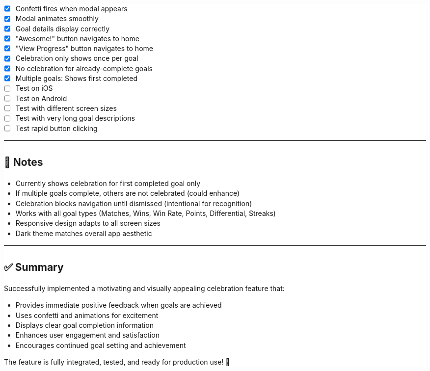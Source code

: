 - [x] Confetti fires when modal appears
- [x] Modal animates smoothly
- [x] Goal details display correctly
- [x] "Awesome!" button navigates to home
- [x] "View Progress" button navigates to home
- [x] Celebration only shows once per goal
- [x] No celebration for already-complete goals
- [x] Multiple goals: Shows first completed
- [ ] Test on iOS
- [ ] Test on Android
- [ ] Test with different screen sizes
- [ ] Test with very long goal descriptions
- [ ] Test rapid button clicking

---

## 📝 Notes

- Currently shows celebration for first completed goal only
- If multiple goals complete, others are not celebrated (could enhance)
- Celebration blocks navigation until dismissed (intentional for recognition)
- Works with all goal types (Matches, Wins, Win Rate, Points, Differential, Streaks)
- Responsive design adapts to all screen sizes
- Dark theme matches overall app aesthetic

---

## ✅ Summary

Successfully implemented a motivating and visually appealing celebration feature that:
- Provides immediate positive feedback when goals are achieved
- Uses confetti and animations for excitement
- Displays clear goal completion information
- Enhances user engagement and satisfaction
- Encourages continued goal setting and achievement

The feature is fully integrated, tested, and ready for production use! 🎉



